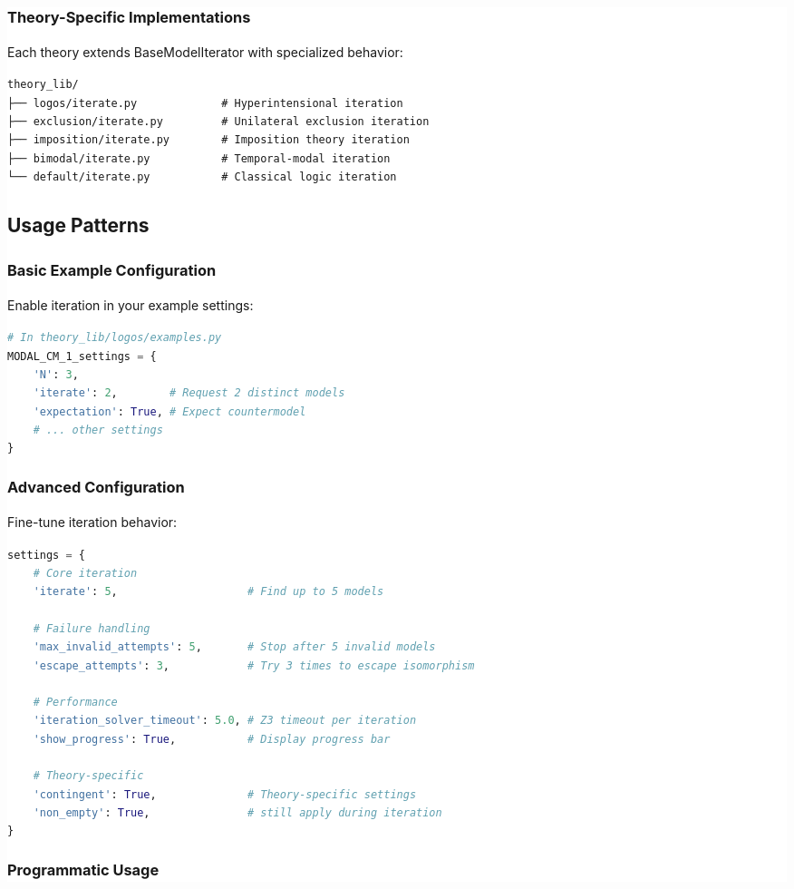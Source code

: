 ### Theory-Specific Implementations

Each theory extends BaseModelIterator with specialized behavior:

```
theory_lib/
├── logos/iterate.py             # Hyperintensional iteration
├── exclusion/iterate.py         # Unilateral exclusion iteration
├── imposition/iterate.py        # Imposition theory iteration
├── bimodal/iterate.py           # Temporal-modal iteration
└── default/iterate.py           # Classical logic iteration
```

## Usage Patterns

### Basic Example Configuration

Enable iteration in your example settings:

```python
# In theory_lib/logos/examples.py
MODAL_CM_1_settings = {
    'N': 3,
    'iterate': 2,        # Request 2 distinct models
    'expectation': True, # Expect countermodel
    # ... other settings
}
```

### Advanced Configuration

Fine-tune iteration behavior:

```python
settings = {
    # Core iteration
    'iterate': 5,                    # Find up to 5 models
    
    # Failure handling
    'max_invalid_attempts': 5,       # Stop after 5 invalid models
    'escape_attempts': 3,            # Try 3 times to escape isomorphism
    
    # Performance
    'iteration_solver_timeout': 5.0, # Z3 timeout per iteration
    'show_progress': True,           # Display progress bar
    
    # Theory-specific
    'contingent': True,              # Theory-specific settings
    'non_empty': True,               # still apply during iteration
}
```

### Programmatic Usage
